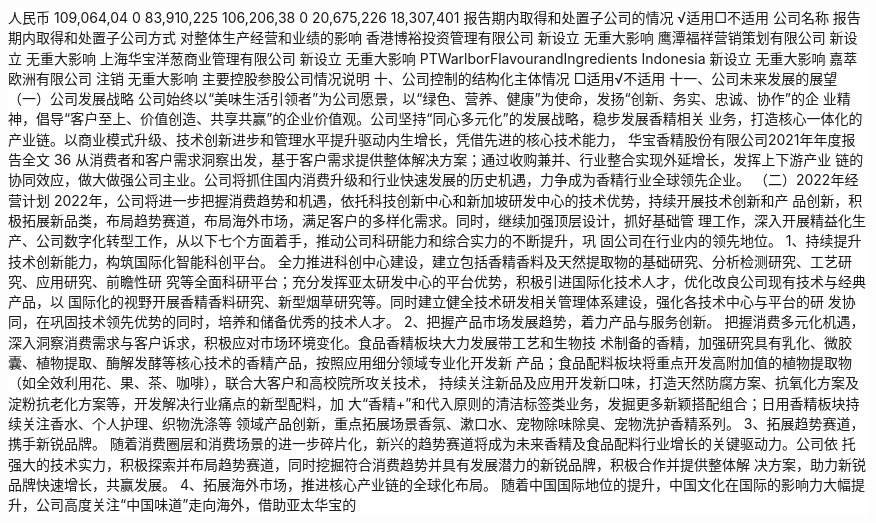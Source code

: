 人民币
109,064,04
0
83,910,225
106,206,38
0
20,675,226
18,307,401
报告期内取得和处置子公司的情况
√适用□不适用
公司名称
报告期内取得和处置子公司方式
对整体生产经营和业绩的影响
香港博裕投资管理有限公司
新设立
无重大影响
鹰潭福祥营销策划有限公司
新设立
无重大影响
上海华宝洋葱商业管理有限公司
新设立
无重大影响
PTWarlborFlavourandIngredients
Indonesia
新设立
无重大影响
嘉萃欧洲有限公司
注销
无重大影响
主要控股参股公司情况说明
十、公司控制的结构化主体情况
□适用√不适用
十一、公司未来发展的展望
（一）公司发展战略
公司始终以“美味生活引领者”为公司愿景，以“绿色、营养、健康”为使命，发扬“创新、务实、忠诚、协作”的企
业精神，倡导“客户至上、价值创造、共享共赢”的企业价值观。公司坚持“同心多元化”的发展战略，稳步发展香精相关
业务，打造核心一体化的产业链。以商业模式升级、技术创新进步和管理水平提升驱动内生增长，凭借先进的核心技术能力，
华宝香精股份有限公司2021年年度报告全文
36
从消费者和客户需求洞察出发，基于客户需求提供整体解决方案；通过收购兼并、行业整合实现外延增长，发挥上下游产业
链的协同效应，做大做强公司主业。公司将抓住国内消费升级和行业快速发展的历史机遇，力争成为香精行业全球领先企业。
（二）2022年经营计划
2022年，公司将进一步把握消费趋势和机遇，依托科技创新中心和新加坡研发中心的技术优势，持续开展技术创新和产
品创新，积极拓展新品类，布局趋势赛道，布局海外市场，满足客户的多样化需求。同时，继续加强顶层设计，抓好基础管
理工作，深入开展精益化生产、公司数字化转型工作，从以下七个方面着手，推动公司科研能力和综合实力的不断提升，巩
固公司在行业内的领先地位。
1、持续提升技术创新能力，构筑国际化智能科创平台。
全力推进科创中心建设，建立包括香精香料及天然提取物的基础研究、分析检测研究、工艺研究、应用研究、前瞻性研
究等全面科研平台；充分发挥亚太研发中心的平台优势，积极引进国际化技术人才，优化改良公司现有技术与经典产品，以
国际化的视野开展香精香料研究、新型烟草研究等。同时建立健全技术研发相关管理体系建设，强化各技术中心与平台的研
发协同，在巩固技术领先优势的同时，培养和储备优秀的技术人才。
2、把握产品市场发展趋势，着力产品与服务创新。
把握消费多元化机遇，深入洞察消费需求与客户诉求，积极应对市场环境变化。食品香精板块大力发展带工艺和生物技
术制备的香精，加强研究具有乳化、微胶囊、植物提取、酶解发酵等核心技术的香精产品，按照应用细分领域专业化开发新
产品；食品配料板块将重点开发高附加值的植物提取物（如全效利用花、果、茶、咖啡），联合大客户和高校院所攻关技术，
持续关注新品及应用开发新口味，打造天然防腐方案、抗氧化方案及淀粉抗老化方案等，开发解决行业痛点的新型配料，加
大“香精+”和代入原则的清洁标签类业务，发掘更多新颖搭配组合；日用香精板块持续关注香水、个人护理、织物洗涤等
领域产品创新，重点拓展场景香氛、漱口水、宠物除味除臭、宠物洗护香精系列。
3、拓展趋势赛道，携手新锐品牌。
随着消费圈层和消费场景的进一步碎片化，新兴的趋势赛道将成为未来香精及食品配料行业增长的关键驱动力。公司依
托强大的技术实力，积极探索并布局趋势赛道，同时挖掘符合消费趋势并具有发展潜力的新锐品牌，积极合作并提供整体解
决方案，助力新锐品牌快速增长，共赢发展。
4、拓展海外市场，推进核心产业链的全球化布局。
随着中国国际地位的提升，中国文化在国际的影响力大幅提升，公司高度关注“中国味道”走向海外，借助亚太华宝的